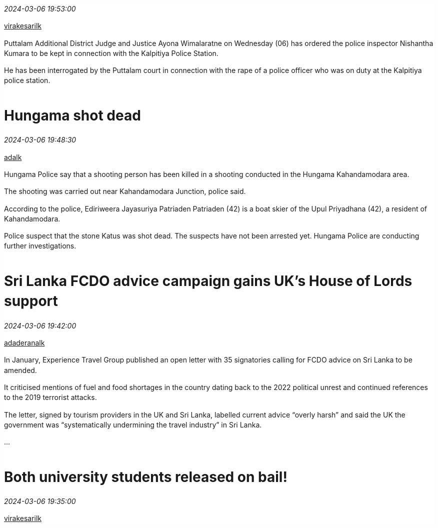*2024-03-06 19:53:00*

[virakesarilk](https://www.virakesari.lk/article/178115)

Puttalam Additional District Judge and Justice Ayona Wimalaratne on Wednesday (06) has ordered the police inspector Nishantha Kumara to be kept in connection with the Kalpitiya Police Station.

He has been interrogated by the Puttalam court in connection with the rape of a police officer who was on duty at the Kalpitiya police station.



# Hungama shot dead

*2024-03-06 19:48:30*

[adalk](https://www.ada.lk/breaking_news/හුංගම-වෙඩි-තැබීමකින්-පුද්ගලයෙක්-මරුට/11-408460)

Hungama Police say that a shooting person has been killed in a shooting conducted in the Hungama Kahandamodara area.

The shooting was carried out near Kahandamodara Junction, police said.

According to the police, Ediriweera Jayasuriya Patriaden Patriaden (42) is a boat skier of the Upul Priyadhana (42), a resident of Kahandamodara.

Police suspect that the stone Katus was shot dead. The suspects have not been arrested yet. Hungama Police are conducting further investigations.



# Sri Lanka FCDO advice campaign gains UK’s House of Lords support

*2024-03-06 19:42:00*

[adaderanalk](https://www.adaderana.lk/news/97782/sri-lanka-fcdo-advice-campaign-gains-uks-house-of-lords-support)

In January, Experience Travel Group published an open letter with 35 signatories calling for FCDO advice on Sri Lanka to be amended.

It criticised mentions of fuel and food shortages in the country dating back to the 2022 political unrest and continued references to the 2019 terrorist attacks.

The letter, signed by tourism providers in the UK and Sri Lanka, labelled current advice “overly harsh” and said the UK the government was “systematically undermining the travel industry” in Sri Lanka.

...



# Both university students released on bail!

*2024-03-06 19:35:00*

[virakesarilk](https://www.virakesari.lk/article/178112)
